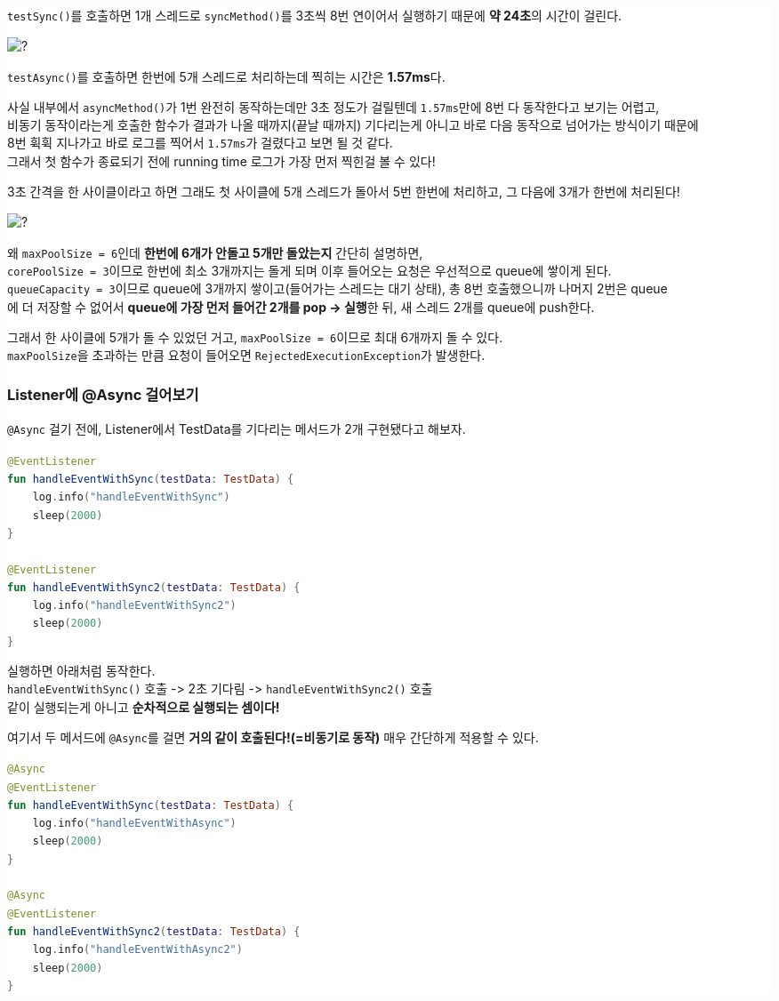 `testSync()`를 호출하면 1개 스레드로 `syncMethod()`를 3초씩 8번 연이어서 실행하기 때문에 **약 24초**의 시간이 걸린다.<br>

<img src="https://lh3.google.com/u/0/d/1LMp0eT8_LrEYQc7ERBx28YJMoU0pOkzj" width="100%" height="100%" title="24_04_03_sync_test_log.png" alt="?"/><br>

`testAsync()`를 호출하면 한번에 5개 스레드로 처리하는데 찍히는 시간은 **1.57ms**다.<br>

사실 내부에서 `asyncMethod()`가 1번 완전히 동작하는데만 3초 정도가 걸릴텐데 `1.57ms`만에 8번 다 동작한다고 보기는 어렵고,<br>
비동기 동작이라는게 호출한 함수가 결과가 나올 때까지(끝날 때까지) 기다리는게 아니고 바로 다음 동작으로 넘어가는 방식이기 때문에<br>
8번 휙휙 지나가고 바로 로그를 찍어서 `1.57ms`가 걸렸다고 보면 될 것 같다.<br>
그래서 첫 함수가 종료되기 전에 running time 로그가 가장 먼저 찍힌걸 볼 수 있다!<br>

3초 간격을 한 사이클이라고 하면 그래도 첫 사이클에 5개 스레드가 돌아서 5번 한번에 처리하고, 그 다음에 3개가 한번에 처리된다!<br>

<img src="https://lh3.google.com/u/0/d/1JHIWvxjEfeNokIH6FCNipaf2pv9uBS4a" width="100%" height="100%" title="24_04_03_async_test_log.png" alt="?"/><br>

왜 `maxPoolSize = 6`인데 **한번에 6개가 안돌고 5개만 돌았는지** 간단히 설명하면,<br>
`corePoolSize = 3`이므로 한번에 최소 3개까지는 돌게 되며 이후 들어오는 요청은 우선적으로 queue에 쌓이게 된다.<br>
`queueCapacity = 3`이므로 queue에 3개까지 쌓이고(들어가는 스레드는 대기 상태), 총 8번 호출했으니까 나머지 2번은 queue<br>
에 더 저장할 수 없어서 **queue에 가장 먼저 들어간 2개를 pop -> 실행**한 뒤, 새 스레드 2개를 queue에 push한다.<br>

그래서 한 사이클에 5개가 돌 수 있었던 거고, `maxPoolSize = 6`이므로 최대 6개까지 돌 수 있다.<br>
`maxPoolSize`을 초과하는 만큼 요청이 들어오면 `RejectedExecutionException`가 발생한다.<br>

### Listener에 @Async 걸어보기
`@Async` 걸기 전에, Listener에서 TestData를 기다리는 메서드가 2개 구현됐다고 해보자.<br>
```kotlin
@EventListener
fun handleEventWithSync(testData: TestData) {
    log.info("handleEventWithSync")
    sleep(2000)
}

@EventListener
fun handleEventWithSync2(testData: TestData) {
    log.info("handleEventWithSync2")
    sleep(2000)
}
```

실행하면 아래처럼 동작한다.<br>
`handleEventWithSync()` 호출 -> 2초 기다림 -> `handleEventWithSync2()` 호출<br>
같이 실행되는게 아니고 **순차적으로 실행되는 셈이다!**<br>

여기서 두 메서드에 `@Async`를 걸면 **거의 같이 호출된다!(=비동기로 동작)** 매우 간단하게 적용할 수 있다.<br>
```kotlin
@Async
@EventListener
fun handleEventWithSync(testData: TestData) {
    log.info("handleEventWithAsync")
    sleep(2000)
}

@Async
@EventListener
fun handleEventWithSync2(testData: TestData) {
    log.info("handleEventWithAsync2")
    sleep(2000)
}
```
